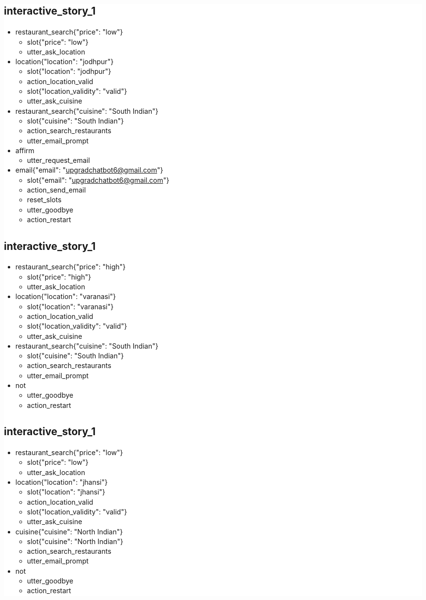 ## interactive_story_1
* restaurant_search{"price": "low"}
    - slot{"price": "low"}
    - utter_ask_location
* location{"location": "jodhpur"}
    - slot{"location": "jodhpur"}
    - action_location_valid
    - slot{"location_validity": "valid"}
    - utter_ask_cuisine
* restaurant_search{"cuisine": "South Indian"}
    - slot{"cuisine": "South Indian"}
    - action_search_restaurants
    - utter_email_prompt
* affirm
    - utter_request_email
* email{"email": "upgradchatbot6@gmail.com"}
    - slot{"email": "upgradchatbot6@gmail.com"}
    - action_send_email
    - reset_slots
    - utter_goodbye
    - action_restart

## interactive_story_1
* restaurant_search{"price": "high"}
    - slot{"price": "high"}
    - utter_ask_location
* location{"location": "varanasi"}
    - slot{"location": "varanasi"}
    - action_location_valid
    - slot{"location_validity": "valid"}
    - utter_ask_cuisine
* restaurant_search{"cuisine": "South Indian"}
    - slot{"cuisine": "South Indian"}
    - action_search_restaurants
    - utter_email_prompt
* not
    - utter_goodbye
    - action_restart

## interactive_story_1
* restaurant_search{"price": "low"}
    - slot{"price": "low"}
    - utter_ask_location
* location{"location": "jhansi"}
    - slot{"location": "jhansi"}
    - action_location_valid
    - slot{"location_validity": "valid"}
    - utter_ask_cuisine
* cuisine{"cuisine": "North Indian"}
    - slot{"cuisine": "North Indian"}
    - action_search_restaurants
    - utter_email_prompt
* not
    - utter_goodbye
    - action_restart
